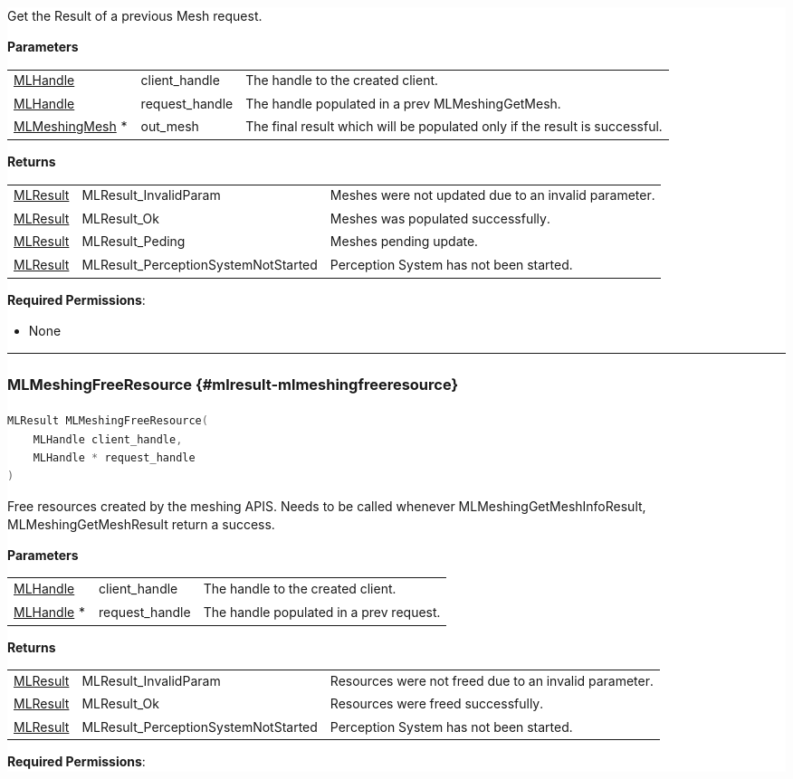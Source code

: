Get the Result of a previous Mesh request. 

**Parameters**

|  |   |   |
|--|--|--|
| [MLHandle](/versioned_docs/version-22-Feb-2023/api-ref/api/Modules/group___platform/group___platform.md#uint64-t-mlhandle) |client_handle|The handle to the created client. |
| [MLHandle](/versioned_docs/version-22-Feb-2023/api-ref/api/Modules/group___platform/group___platform.md#uint64-t-mlhandle) |request_handle|The handle populated in a prev MLMeshingGetMesh. |
| [MLMeshingMesh](/versioned_docs/version-22-Feb-2023/api-ref/api/Modules/group___meshing2/struct_m_l_meshing_mesh.md) * |out_mesh|The final result which will be populated only if the result is successful.|

**Returns**

|  |   |   |
|--|--|--|
| [MLResult](/versioned_docs/version-22-Feb-2023/api-ref/api/Modules/group___platform/group___platform.md#int32-t-mlresult) |MLResult_InvalidParam|Meshes were not updated due to an invalid parameter. |
| [MLResult](/versioned_docs/version-22-Feb-2023/api-ref/api/Modules/group___platform/group___platform.md#int32-t-mlresult) |MLResult_Ok|Meshes was populated successfully. |
| [MLResult](/versioned_docs/version-22-Feb-2023/api-ref/api/Modules/group___platform/group___platform.md#int32-t-mlresult) |MLResult_Peding|Meshes pending update. |
| [MLResult](/versioned_docs/version-22-Feb-2023/api-ref/api/Modules/group___platform/group___platform.md#int32-t-mlresult) |MLResult_PerceptionSystemNotStarted|Perception System has not been started.|
**Required Permissions**:

  * None 






-----------

### MLMeshingFreeResource {#mlresult-mlmeshingfreeresource}

```cpp
MLResult MLMeshingFreeResource(
    MLHandle client_handle,
    MLHandle * request_handle
)
```

Free resources created by the meshing APIS. Needs to be called whenever MLMeshingGetMeshInfoResult, MLMeshingGetMeshResult return a success. 

**Parameters**

|  |   |   |
|--|--|--|
| [MLHandle](/versioned_docs/version-22-Feb-2023/api-ref/api/Modules/group___platform/group___platform.md#uint64-t-mlhandle) |client_handle|The handle to the created client. |
| [MLHandle](/versioned_docs/version-22-Feb-2023/api-ref/api/Modules/group___platform/group___platform.md#uint64-t-mlhandle) * |request_handle|The handle populated in a prev request.|

**Returns**

|  |   |   |
|--|--|--|
| [MLResult](/versioned_docs/version-22-Feb-2023/api-ref/api/Modules/group___platform/group___platform.md#int32-t-mlresult) |MLResult_InvalidParam|Resources were not freed due to an invalid parameter. |
| [MLResult](/versioned_docs/version-22-Feb-2023/api-ref/api/Modules/group___platform/group___platform.md#int32-t-mlresult) |MLResult_Ok|Resources were freed successfully. |
| [MLResult](/versioned_docs/version-22-Feb-2023/api-ref/api/Modules/group___platform/group___platform.md#int32-t-mlresult) |MLResult_PerceptionSystemNotStarted|Perception System has not been started.|
**Required Permissions**:
